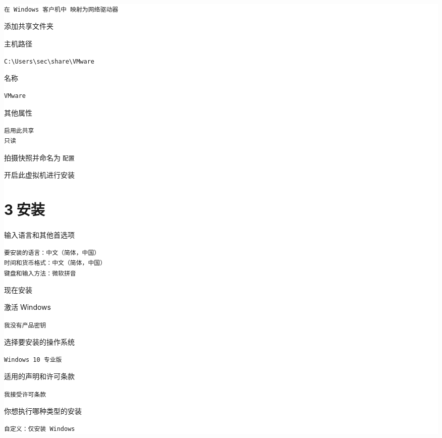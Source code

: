 ```
在 Windows 客户机中 映射为网络驱动器
```

添加共享文件夹

主机路径

```
C:\Users\sec\share\VMware
```

名称

```
VMware
```

其他属性

```
启用此共享
只读
```

拍摄快照并命名为 `配置` 

开启此虚拟机进行安装

# 3 安装

输入语言和其他首选项

```
要安装的语言：中文（简体，中国）
时间和货币格式：中文（简体，中国）
键盘和输入方法：微软拼音
```

现在安装

激活 Windows

```
我没有产品密钥 
```

选择要安装的操作系统

```
Windows 10 专业版
```

适用的声明和许可条款

```
我接受许可条款
```

你想执行哪种类型的安装

```
自定义：仅安装 Windows
```
